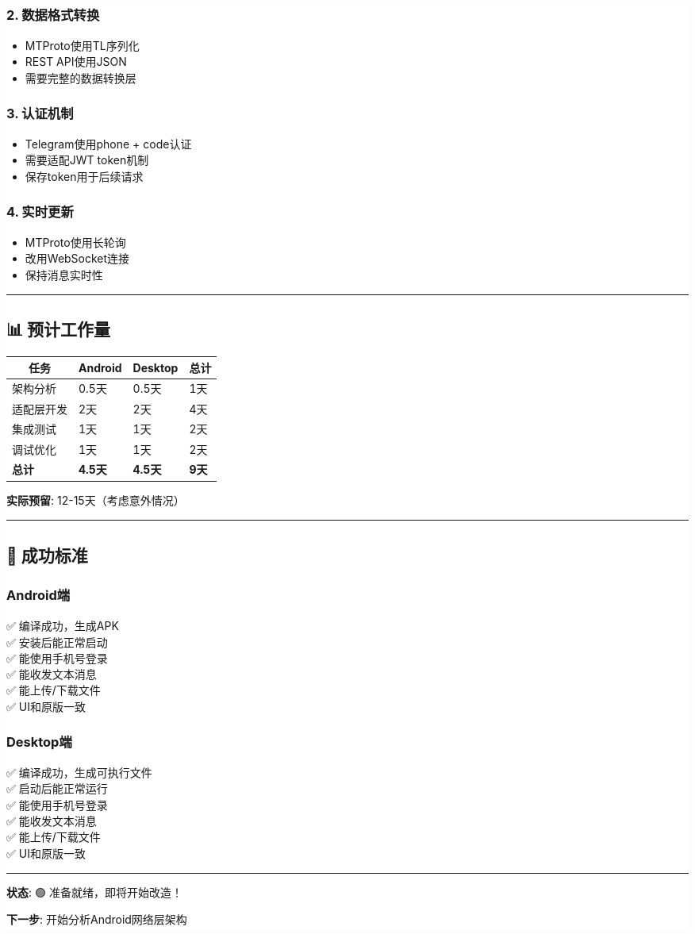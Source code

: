 ### 2. 数据格式转换
- MTProto使用TL序列化
- REST API使用JSON
- 需要完整的数据转换层

### 3. 认证机制
- Telegram使用phone + code认证
- 需要适配JWT token机制
- 保存token用于后续请求

### 4. 实时更新
- MTProto使用长轮询
- 改用WebSocket连接
- 保持消息实时性

---

## 📊 预计工作量

| 任务 | Android | Desktop | 总计 |
|------|---------|---------|------|
| 架构分析 | 0.5天 | 0.5天 | 1天 |
| 适配层开发 | 2天 | 2天 | 4天 |
| 集成测试 | 1天 | 1天 | 2天 |
| 调试优化 | 1天 | 1天 | 2天 |
| **总计** | **4.5天** | **4.5天** | **9天** |

**实际预留**: 12-15天（考虑意外情况）

---

## 🎯 成功标准

### Android端
✅ 编译成功，生成APK  
✅ 安装后能正常启动  
✅ 能使用手机号登录  
✅ 能收发文本消息  
✅ 能上传/下载文件  
✅ UI和原版一致  

### Desktop端
✅ 编译成功，生成可执行文件  
✅ 启动后能正常运行  
✅ 能使用手机号登录  
✅ 能收发文本消息  
✅ 能上传/下载文件  
✅ UI和原版一致  

---

**状态**: 🟢 准备就绪，即将开始改造！

**下一步**: 开始分析Android网络层架构

